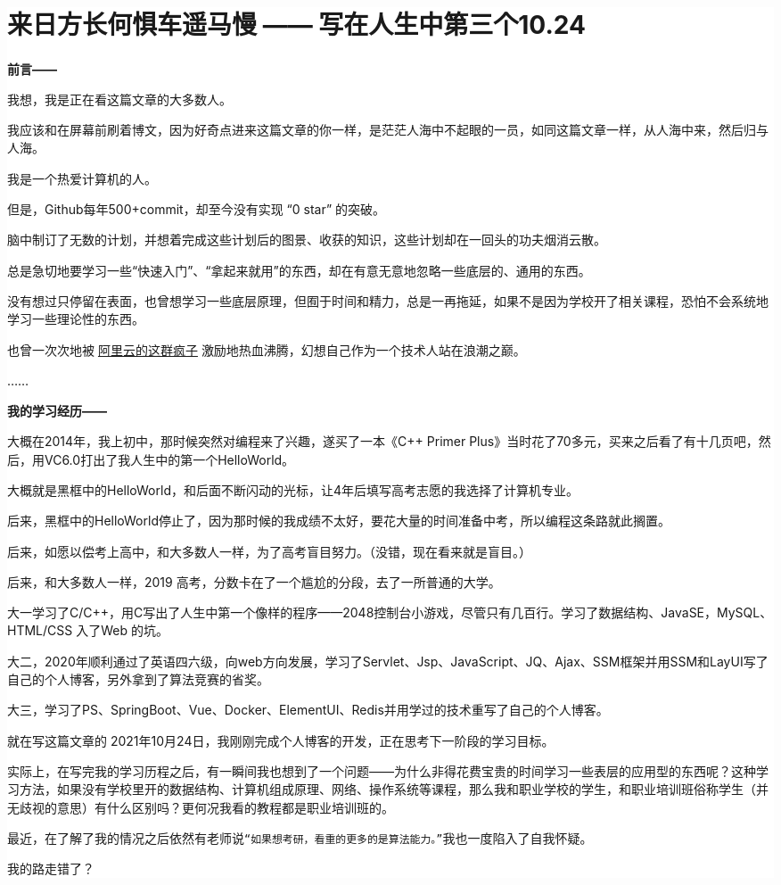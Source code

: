 # 来日方长何惧车遥马慢 —— 写在人生中第三个10.24



**前言——**



我想，我是正在看这篇文章的大多数人。

我应该和在屏幕前刷着博文，因为好奇点进来这篇文章的你一样，是茫茫人海中不起眼的一员，如同这篇文章一样，从人海中来，然后归与人海。



我是一个热爱计算机的人。

但是，Github每年500+commit，却至今没有实现 “0 star” 的突破。

脑中制订了无数的计划，并想着完成这些计划后的图景、收获的知识，这些计划却在一回头的功夫烟消云散。

总是急切地要学习一些“快速入门”、“拿起来就用”的东西，却在有意无意地忽略一些底层的、通用的东西。

没有想过只停留在表面，也曾想学习一些底层原理，但囿于时间和精力，总是一再拖延，如果不是因为学校开了相关课程，恐怕不会系统地学习一些理论性的东西。

也曾一次次地被 [阿里云的这群疯子](https://developer.aliyun.com/article/653511) 激励地热血沸腾，幻想自己作为一个技术人站在浪潮之巅。

……



**我的学习经历——**



大概在2014年，我上初中，那时候突然对编程来了兴趣，遂买了一本《C++ Primer Plus》当时花了70多元，买来之后看了有十几页吧，然后，用VC6.0打出了我人生中的第一个HelloWorld。

大概就是黑框中的HelloWorld，和后面不断闪动的光标，让4年后填写高考志愿的我选择了计算机专业。



后来，黑框中的HelloWorld停止了，因为那时候的我成绩不太好，要花大量的时间准备中考，所以编程这条路就此搁置。



后来，如愿以偿考上高中，和大多数人一样，为了高考盲目努力。（没错，现在看来就是盲目。）

后来，和大多数人一样，2019 高考，分数卡在了一个尴尬的分段，去了一所普通的大学。

大一学习了C/C++，用C写出了人生中第一个像样的程序——2048控制台小游戏，尽管只有几百行。学习了数据结构、JavaSE，MySQL、HTML/CSS 入了Web 的坑。

大二，2020年顺利通过了英语四六级，向web方向发展，学习了Servlet、Jsp、JavaScript、JQ、Ajax、SSM框架并用SSM和LayUI写了自己的个人博客，另外拿到了算法竞赛的省奖。

大三，学习了PS、SpringBoot、Vue、Docker、ElementUI、Redis并用学过的技术重写了自己的个人博客。

就在写这篇文章的 2021年10月24日，我刚刚完成个人博客的开发，正在思考下一阶段的学习目标。



实际上，在写完我的学习历程之后，有一瞬间我也想到了一个问题——为什么非得花费宝贵的时间学习一些表层的应用型的东西呢？这种学习方法，如果没有学校里开的数据结构、计算机组成原理、网络、操作系统等课程，那么我和职业学校的学生，和职业培训班俗称学生（并无歧视的意思）有什么区别吗？更何况我看的教程都是职业培训班的。

最近，在了解了我的情况之后依然有老师说`“如果想考研，看重的更多的是算法能力。”`我也一度陷入了自我怀疑。

我的路走错了？
